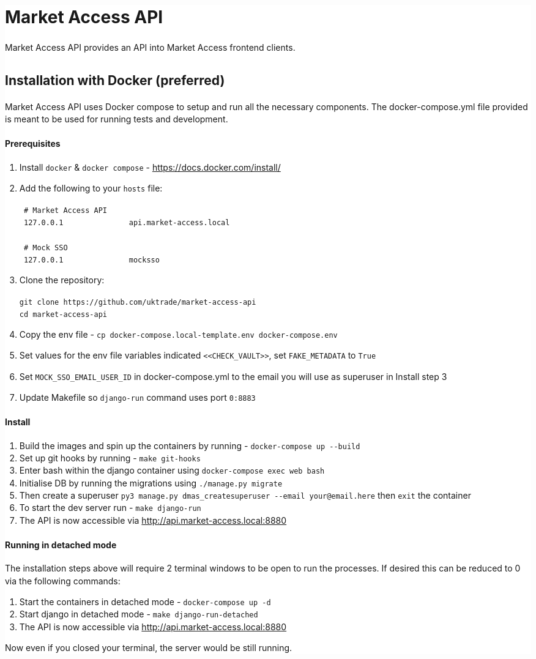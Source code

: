 # Market Access API


Market Access API provides an API into Market Access frontend clients.

## Installation with Docker (preferred)

Market Access API uses Docker compose to setup and run all the necessary components. The docker-compose.yml file provided is meant to be used for running tests and development.

#### Prerequisites
1. Install `docker` & `docker compose` - https://docs.docker.com/install/
2. Add the following to your `hosts` file:

        # Market Access API
        127.0.0.1               api.market-access.local

        # Mock SSO
        127.0.0.1               mocksso
3. Clone the repository:
    ```shell
    git clone https://github.com/uktrade/market-access-api
    cd market-access-api
    ```
4. Copy the env file - `cp docker-compose.local-template.env docker-compose.env`
5. Set values for the env file variables indicated `<<CHECK_VAULT>>`, set `FAKE_METADATA` to `True`
6. Set `MOCK_SSO_EMAIL_USER_ID` in docker-compose.yml to the email you will use as superuser in Install step 3
7. Update Makefile so `django-run` command uses port `0:8883`

#### Install
1. Build the images and spin up the containers by running - `docker-compose up --build`
2. Set up git hooks by running - `make git-hooks`
3. Enter bash within the django container using `docker-compose exec web bash`
4. Initialise DB by running the migrations using `./manage.py migrate`
5. Then create a superuser `py3 manage.py dmas_createsuperuser --email your@email.here` then `exit` the container
6. To start the dev server run - `make django-run`
7. The API is now accessible via http://api.market-access.local:8880

#### Running in detached mode
The installation steps above will require 2 terminal windows to be open to run the processes.
If desired this can be reduced to 0 via the following commands:
1. Start the containers in detached mode - `docker-compose up -d`
2. Start django in detached mode - `make django-run-detached`
3. The API is now accessible via http://api.market-access.local:8880

Now even if you closed your terminal, the server would be still running.
